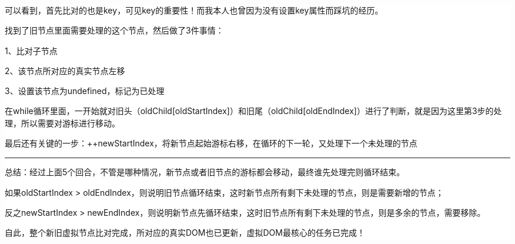可以看到，首先比对的也是key，可见key的重要性！而我本人也曾因为没有设置key属性而踩坑的经历。


找到了旧节点里面需要处理的这个节点，然后做了3件事情：

1、比对子节点

2、该节点所对应的真实节点左移

3、设置该节点为undefined，标记为已处理

在while循环里面，一开始就对旧头（oldChild[oldStartIndex]）和旧尾（oldChild[oldEndIndex]）进行了判断，就是因为这里第3步的处理，所以需要对游标进行移动。

最后还有关键的一步：++newStartIndex，将新节点起始游标右移，在循环的下一轮，又处理下一个未处理的节点


---


总结：经过上面5个回合，不管是哪种情况，新节点或者旧节点的游标都会移动，最终谁先处理完则循环结束。

如果oldStartIndex > oldEndIndex，则说明旧节点循环结束，这时新节点所有剩下未处理的节点，则是需要新增的节点；

反之newStartIndex > newEndIndex，则说明新节点先循环结束，这时旧节点所有剩下未处理的节点，则是多余的节点，需要移除。

自此，整个新旧虚拟节点比对完成，所对应的真实DOM也已更新，虚拟DOM最核心的任务已完成！